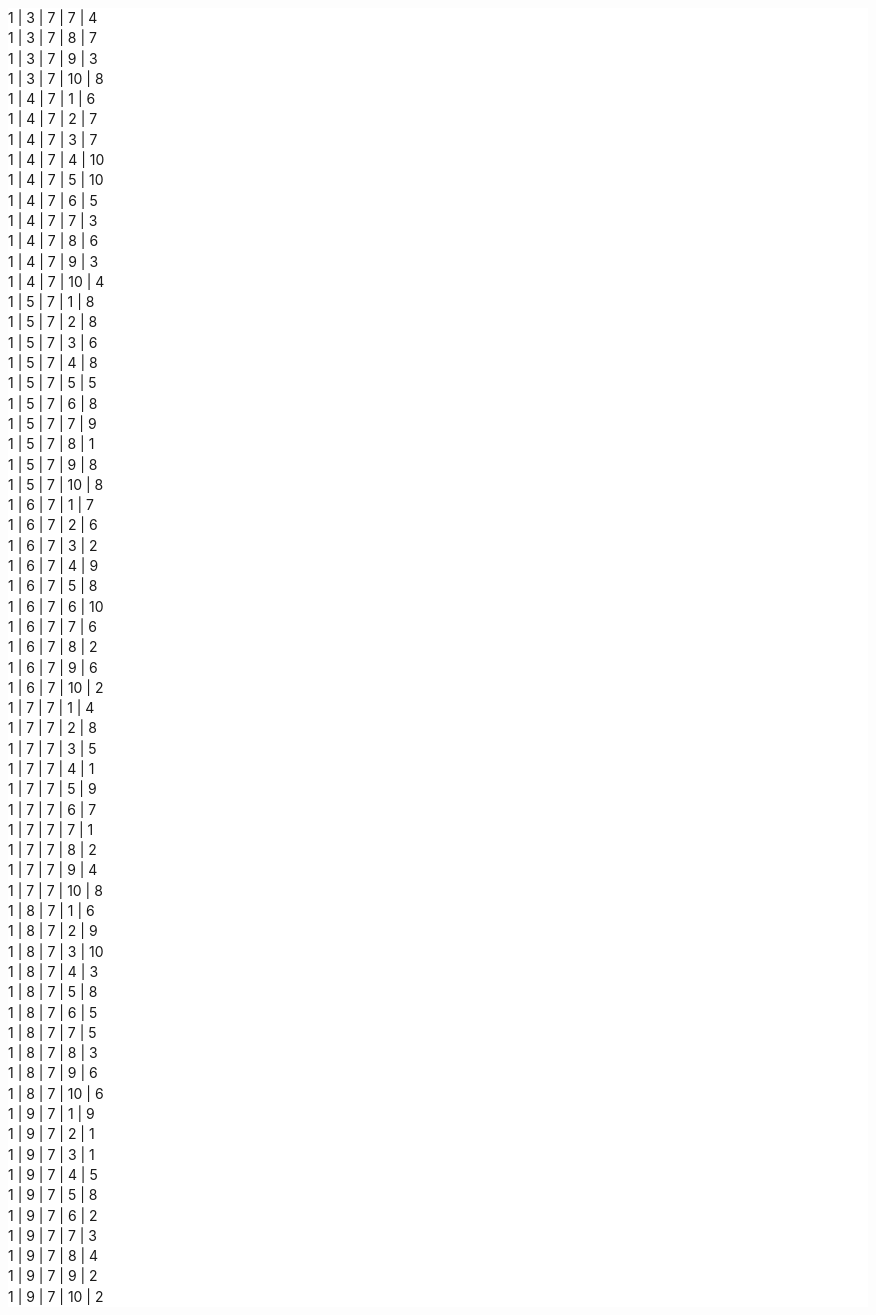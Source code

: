 1           | 3           |  7             |  7           |  4  
1           | 3           |  7             |  8           |  7  
1           | 3           |  7             |  9           |  3  
1           | 3           |  7             |  10          |  8  
1           | 4           |  7             |  1           |  6  
1           | 4           |  7             |  2           |  7  
1           | 4           |  7             |  3           |  7  
1           | 4           |  7             |  4           |  10  
1           | 4           |  7             |  5           |  10  
1           | 4           |  7             |  6           |  5  
1           | 4           |  7             |  7           |  3  
1           | 4           |  7             |  8           |  6  
1           | 4           |  7             |  9           |  3  
1           | 4           |  7             |  10          |  4  
1           | 5           |  7             |  1           |  8  
1           | 5           |  7             |  2           |  8  
1           | 5           |  7             |  3           |  6  
1           | 5           |  7             |  4           |  8  
1           | 5           |  7             |  5           |  5  
1           | 5           |  7             |  6           |  8  
1           | 5           |  7             |  7           |  9  
1           | 5           |  7             |  8           |  1  
1           | 5           |  7             |  9           |  8  
1           | 5           |  7             |  10          |  8  
1           | 6           |  7             |  1           |  7  
1           | 6           |  7             |  2           |  6  
1           | 6           |  7             |  3           |  2  
1           | 6           |  7             |  4           |  9  
1           | 6           |  7             |  5           |  8  
1           | 6           |  7             |  6           |  10  
1           | 6           |  7             |  7           |  6  
1           | 6           |  7             |  8           |  2  
1           | 6           |  7             |  9           |  6  
1           | 6           |  7             |  10          |  2  
1           | 7           |  7             |  1           |  4  
1           | 7           |  7             |  2           |  8  
1           | 7           |  7             |  3           |  5  
1           | 7           |  7             |  4           |  1  
1           | 7           |  7             |  5           |  9  
1           | 7           |  7             |  6           |  7  
1           | 7           |  7             |  7           |  1  
1           | 7           |  7             |  8           |  2  
1           | 7           |  7             |  9           |  4  
1           | 7           |  7             |  10          |  8  
1           | 8           |  7             |  1           |  6  
1           | 8           |  7             |  2           |  9  
1           | 8           |  7             |  3           |  10  
1           | 8           |  7             |  4           |  3  
1           | 8           |  7             |  5           |  8  
1           | 8           |  7             |  6           |  5  
1           | 8           |  7             |  7           |  5  
1           | 8           |  7             |  8           |  3  
1           | 8           |  7             |  9           |  6  
1           | 8           |  7             |  10          |  6  
1           | 9           |  7             |  1           |  9  
1           | 9           |  7             |  2           |  1  
1           | 9           |  7             |  3           |  1  
1           | 9           |  7             |  4           |  5  
1           | 9           |  7             |  5           |  8  
1           | 9           |  7             |  6           |  2  
1           | 9           |  7             |  7           |  3  
1           | 9           |  7             |  8           |  4  
1           | 9           |  7             |  9           |  2  
1           | 9           |  7             |  10          |  2  